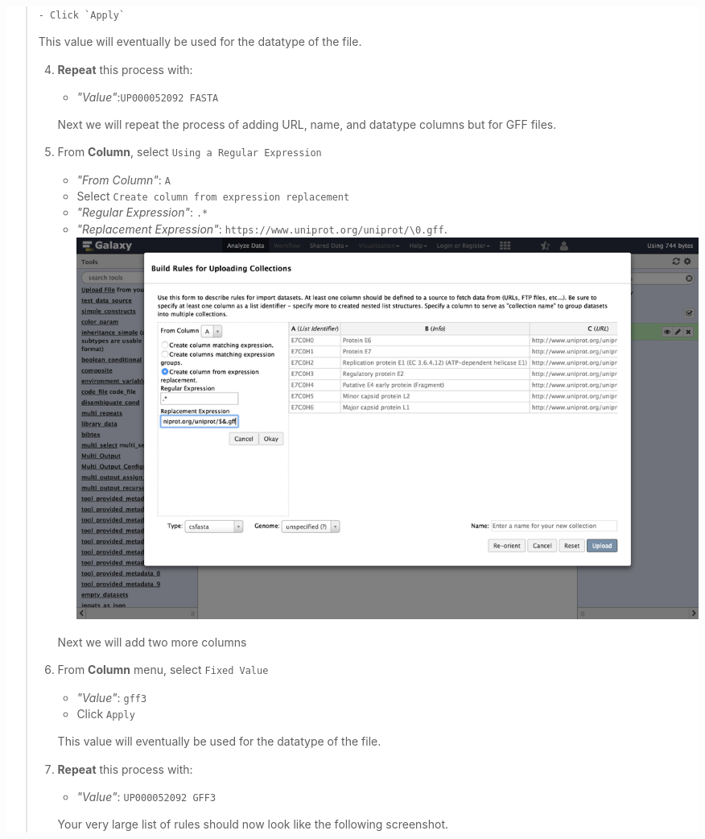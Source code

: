 >     - Click `Apply`
>    This value will eventually be used for the datatype of the file.
>
> 4. **Repeat** this process with:
>      - *"Value"*:`UP000052092 FASTA`
>
>    Next we will repeat the process of adding URL, name, and datatype columns but for GFF files.
>
> 5. From **Column**, select `Using a Regular Expression`
>     - *"From Column"*: `A`
>     - Select `Create column from expression replacement`
>     - *"Regular Expression"*: `.*`
>     - *"Replacement Expression"*: `https://www.uniprot.org/uniprot/\0.gff`.
>     ![screenshot](../../images/rules/rules_example_5_5_url.png)
>
>    Next we will add two more columns
> 6. From **Column** menu, select  `Fixed Value`
>     - *"Value"*: `gff3`
>     - Click `Apply`
>
>    This value will eventually be used for the datatype of the file.
>
> 7. **Repeat** this process with:
>     - *"Value"*: `UP000052092 GFF3`
>
>    Your very large list of rules should now look like the following screenshot.